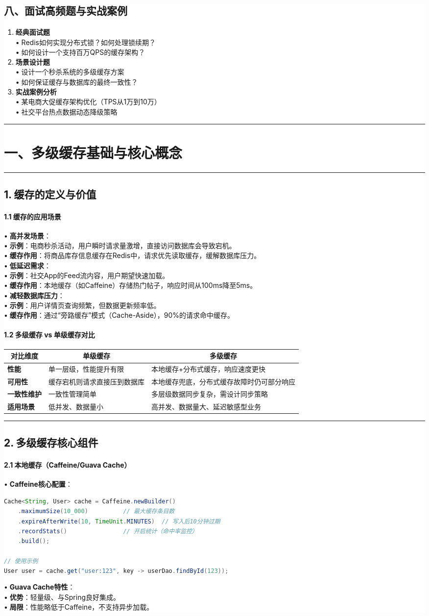 
## **八、面试高频题与实战案例**  
1. **经典面试题**  
   • Redis如何实现分布式锁？如何处理锁续期？  
   • 如何设计一个支持百万QPS的缓存架构？  
2. **场景设计题**  
   • 设计一个秒杀系统的多级缓存方案  
   • 如何保证缓存与数据库的最终一致性？  
3. **实战案例分析**  
   • 某电商大促缓存架构优化（TPS从1万到10万）  
   • 社交平台热点数据动态降级策略  

---

# **一、多级缓存基础与核心概念**  

---

## **1. 缓存的定义与价值**  

#### **1.1 缓存的应用场景**  
• **高并发场景**：  
  • **示例**：电商秒杀活动，用户瞬时请求量激增，直接访问数据库会导致宕机。  
  • **缓存作用**：将商品库存信息缓存在Redis中，请求优先读取缓存，缓解数据库压力。  
• **低延迟需求**：  
  • **示例**：社交App的Feed流内容，用户期望快速加载。  
  • **缓存作用**：本地缓存（如Caffeine）存储热门帖子，响应时间从100ms降至5ms。  
• **减轻数据库压力**：  
  • **示例**：用户详情页查询频繁，但数据更新频率低。  
  • **缓存作用**：通过“旁路缓存”模式（Cache-Aside），90%的请求命中缓存。  

#### **1.2 多级缓存 vs 单级缓存对比**  
| **对比维度**   | **单级缓存**                 | **多级缓存**                               |
| -------------- | ---------------------------- | ------------------------------------------ |
| **性能**       | 单一层级，性能提升有限       | 本地缓存+分布式缓存，响应速度更快          |
| **可用性**     | 缓存宕机则请求直接压到数据库 | 本地缓存兜底，分布式缓存故障时仍可部分响应 |
| **一致性维护** | 一致性管理简单               | 多层级数据同步复杂，需设计同步策略         |
| **适用场景**   | 低并发、数据量小             | 高并发、数据量大、延迟敏感型业务           |

---

## **2. 多级缓存核心组件**  

#### **2.1 本地缓存（Caffeine/Guava Cache）**  
• **Caffeine核心配置**：  
  ```java  
  Cache<String, User> cache = Caffeine.newBuilder()  
      .maximumSize(10_000)          // 最大缓存条目数  
      .expireAfterWrite(10, TimeUnit.MINUTES)  // 写入后10分钟过期  
      .recordStats()                // 开启统计（命中率监控）  
      .build();  

  // 使用示例  
  User user = cache.get("user:123", key -> userDao.findById(123));  
  ```
• **Guava Cache特性**：  
  • **优势**：轻量级、与Spring良好集成。  
  • **局限**：性能略低于Caffeine，不支持异步加载。  
